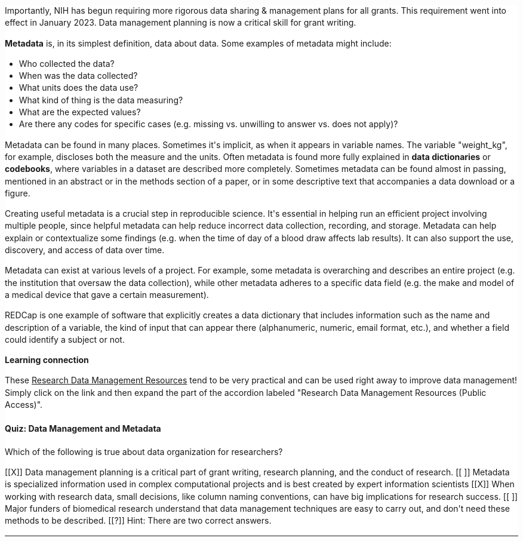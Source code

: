 Importantly, NIH has begun requiring more rigorous data sharing & management plans for all grants.  This requirement went into effect in January 2023.  Data management planning is now a critical skill for grant writing.

**Metadata** is, in its simplest definition, data about data. Some examples of metadata might include:

* Who collected the data?
* When was the data collected?
* What units does the data use?
* What kind of thing is the data measuring?
* What are the expected values?
* Are there any codes for specific cases (e.g. missing vs. unwilling to answer vs. does not apply)?

Metadata can be found in many places. Sometimes it's implicit, as when it appears in variable names.  The variable "weight_kg", for example, discloses both the measure and the units. Often metadata is found more fully explained in **data dictionaries** or **codebooks**, where variables in a dataset are described more completely. Sometimes metadata can be found almost in passing, mentioned in an abstract or in the methods section of a paper, or in some descriptive text that accompanies a data download or a figure.

Creating useful metadata is a crucial step in reproducible science.  It's essential in helping run an efficient project involving multiple people, since helpful metadata can help reduce incorrect data collection, recording, and storage.  Metadata can help explain or contextualize some findings (e.g. when the time of day of a blood draw affects lab results).  It can also support the use, discovery, and access of data over time.

Metadata can exist at various levels of a project. For example, some metadata is overarching and describes an entire project (e.g. the institution that oversaw the data collection), while other metadata adheres to a specific data field (e.g. the make and model of a medical device that gave a certain measurement).  

REDCap is one example of software that explicitly creates a data dictionary that includes information such as the name and description of a variable, the kind of input that can appear there (alphanumeric, numeric, email format, etc.), and whether a field could identify a subject or not.  

<div class = "learn-more">
<b style="color: rgb(var(--color-highlight));">Learning connection</b><br>

These [Research Data Management Resources](https://www.research.chop.edu/applications/arcus/resources) tend to be very practical and can be used right away to improve data management!  Simply click on the link and then expand the part of the accordion labeled "Research Data Management Resources (Public Access)".

</div>

#### Quiz: Data Management and Metadata

Which of the following is true about data organization for researchers?

[[X]] Data management planning is a critical part of grant writing, research planning, and the conduct of research.
[[ ]] Metadata is specialized information used in complex computational projects and is best created by expert information scientists
[[X]] When working with research data, small decisions, like column naming conventions, can have big implications for research success.
[[ ]] Major funders of biomedical research understand that data management techniques are easy to carry out, and don't need these methods to be described.
[[?]] Hint: There are two correct answers.
***
<div class = "answer">
